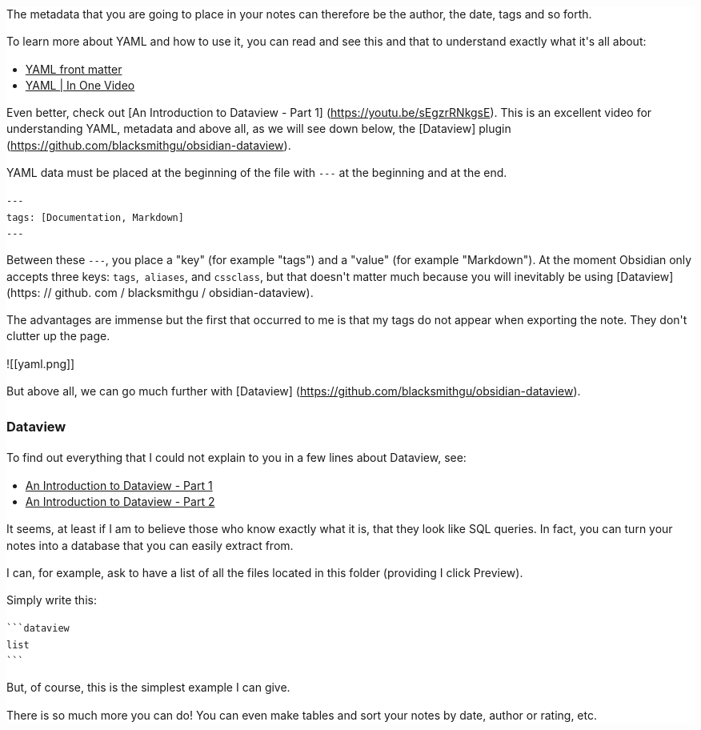 The metadata that you are going to place in your notes can therefore be the author, the date, tags and so forth.

To learn more about YAML and how to use it, you can read and see this and that to understand exactly what it's all about:

- [YAML front matter](https://help.obsidian.md/Advanced+topics/YAML+front+matter)
- [YAML | In One Video](https://youtu.be/cdLNKUoMc6c)

Even better, check out [An Introduction to Dataview - Part 1] (https://youtu.be/sEgzrRNkgsE). This is an excellent video for understanding YAML, metadata and above all, as we will see down below, the [Dataview] plugin (https://github.com/blacksmithgu/obsidian-dataview).

YAML data must be placed at the beginning of the file with `---` at the beginning and at the end.

```
---
tags: [Documentation, Markdown]
---
```

Between these `---`, you place a "key" (for example "tags") and a "value" (for example "Markdown"). At the moment Obsidian only accepts three keys: `tags`,` aliases`, and `cssclass`, but that doesn't matter much because you will inevitably be using [Dataview](https: // github. com / blacksmithgu / obsidian-dataview).

The advantages are immense but the first that occurred to me is that my tags do not appear when exporting the note. They don't clutter up the page.

![[yaml.png]]

But above all, we can go much further with [Dataview] (https://github.com/blacksmithgu/obsidian-dataview).

### Dataview
To find out everything that I could not explain to you in a few lines about Dataview, see:

- [An Introduction to Dataview - Part 1](https://youtu.be/sEgzrRNkgsE)
- [An Introduction to Dataview - Part 2](https://youtu.be/jW5pD4SioFM)

It seems, at least if I am to believe those who know exactly what it is, that they look like SQL queries. In fact, you can turn your notes into a database that you can easily extract from.

I can, for example, ask to have a list of all the files located in this folder (providing I click Preview).

Simply write this:

````
```dataview
list
```
`````

But, of course, this is the simplest example I can give.

There is so much more you can do! You can even make tables and sort your notes by date, author or rating, etc.
